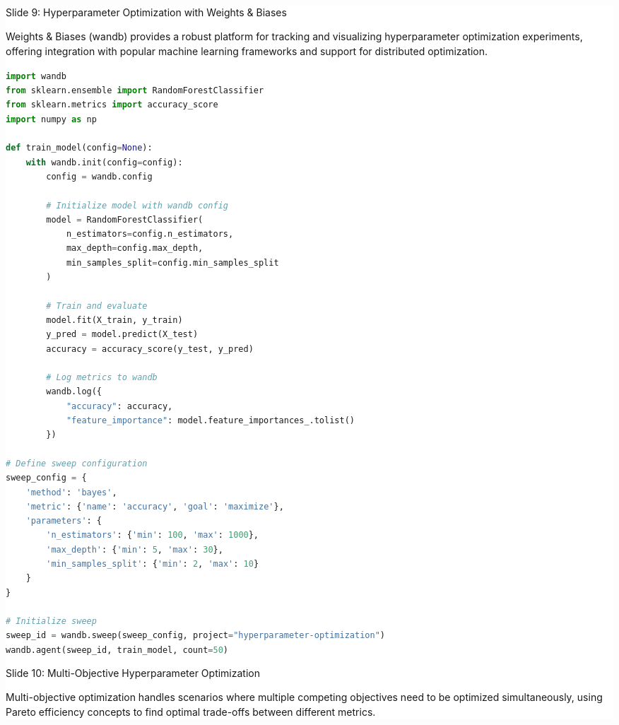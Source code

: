 Slide 9: Hyperparameter Optimization with Weights & Biases

Weights & Biases (wandb) provides a robust platform for tracking and visualizing hyperparameter optimization experiments, offering integration with popular machine learning frameworks and support for distributed optimization.

```python
import wandb
from sklearn.ensemble import RandomForestClassifier
from sklearn.metrics import accuracy_score
import numpy as np

def train_model(config=None):
    with wandb.init(config=config):
        config = wandb.config
        
        # Initialize model with wandb config
        model = RandomForestClassifier(
            n_estimators=config.n_estimators,
            max_depth=config.max_depth,
            min_samples_split=config.min_samples_split
        )
        
        # Train and evaluate
        model.fit(X_train, y_train)
        y_pred = model.predict(X_test)
        accuracy = accuracy_score(y_test, y_pred)
        
        # Log metrics to wandb
        wandb.log({
            "accuracy": accuracy,
            "feature_importance": model.feature_importances_.tolist()
        })

# Define sweep configuration
sweep_config = {
    'method': 'bayes',
    'metric': {'name': 'accuracy', 'goal': 'maximize'},
    'parameters': {
        'n_estimators': {'min': 100, 'max': 1000},
        'max_depth': {'min': 5, 'max': 30},
        'min_samples_split': {'min': 2, 'max': 10}
    }
}

# Initialize sweep
sweep_id = wandb.sweep(sweep_config, project="hyperparameter-optimization")
wandb.agent(sweep_id, train_model, count=50)
```

Slide 10: Multi-Objective Hyperparameter Optimization

Multi-objective optimization handles scenarios where multiple competing objectives need to be optimized simultaneously, using Pareto efficiency concepts to find optimal trade-offs between different metrics.
